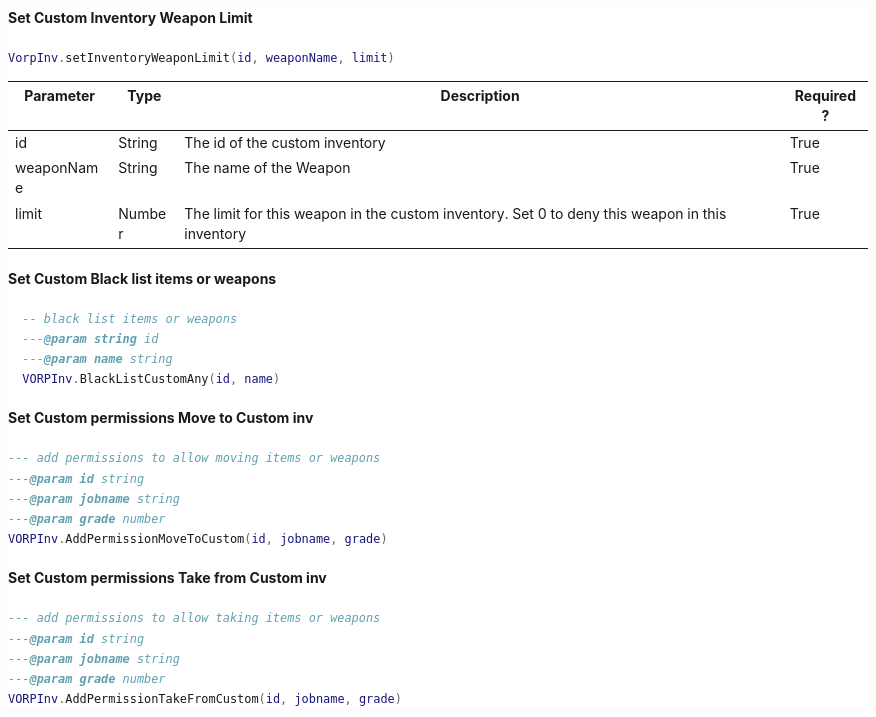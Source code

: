 #### Set Custom Inventory Weapon Limit
<Badge type="tip" text="Server Side Only" />

```lua
VorpInv.setInventoryWeaponLimit(id, weaponName, limit)
```

| Parameter  | Type   | Description                                                                                    | Required ? |
|------------|--------|------------------------------------------------------------------------------------------------|------------|
| id         | String | The id of the custom inventory                                                                 | True       |
| weaponName | String | The name of the Weapon                                                                         | True       |
| limit      | Number | The limit for this weapon in the custom inventory. Set 0 to deny this weapon in this inventory | True       |

#### Set Custom Black list items or weapons 
<Badge type="tip" text="Server Side Only" />

```lua
  -- black list items or weapons 
  ---@param string id
  ---@param name string
  VORPInv.BlackListCustomAny(id, name) 
```

#### Set Custom permissions Move to Custom inv
<Badge type="tip" text="Server Side Only" />

```lua
--- add permissions to allow moving items or weapons 
---@param id string 
---@param jobname string
---@param grade number
VORPInv.AddPermissionMoveToCustom(id, jobname, grade)
```

#### Set Custom permissions Take from Custom inv
<Badge type="tip" text="Server Side Only" />

```lua
--- add permissions to allow taking items or weapons
---@param id string 
---@param jobname string
---@param grade number
VORPInv.AddPermissionTakeFromCustom(id, jobname, grade)
```








